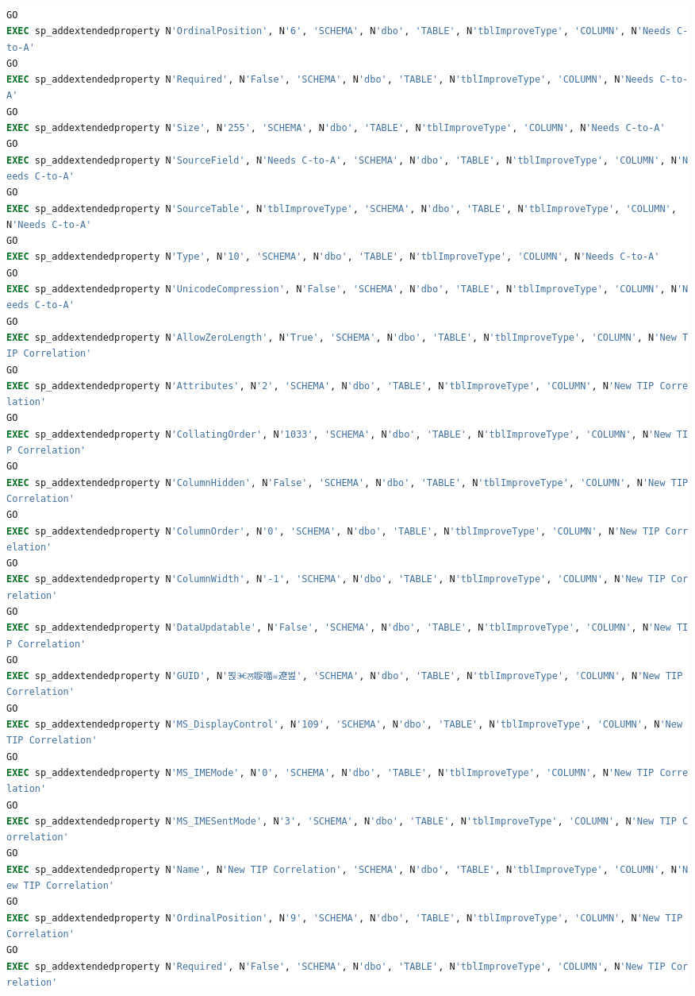 ```sql
GO
EXEC sp_addextendedproperty N'OrdinalPosition', N'6', 'SCHEMA', N'dbo', 'TABLE', N'tblImproveType', 'COLUMN', N'Needs C-to-A'
GO
EXEC sp_addextendedproperty N'Required', N'False', 'SCHEMA', N'dbo', 'TABLE', N'tblImproveType', 'COLUMN', N'Needs C-to-A'
GO
EXEC sp_addextendedproperty N'Size', N'255', 'SCHEMA', N'dbo', 'TABLE', N'tblImproveType', 'COLUMN', N'Needs C-to-A'
GO
EXEC sp_addextendedproperty N'SourceField', N'Needs C-to-A', 'SCHEMA', N'dbo', 'TABLE', N'tblImproveType', 'COLUMN', N'Needs C-to-A'
GO
EXEC sp_addextendedproperty N'SourceTable', N'tblImproveType', 'SCHEMA', N'dbo', 'TABLE', N'tblImproveType', 'COLUMN', N'Needs C-to-A'
GO
EXEC sp_addextendedproperty N'Type', N'10', 'SCHEMA', N'dbo', 'TABLE', N'tblImproveType', 'COLUMN', N'Needs C-to-A'
GO
EXEC sp_addextendedproperty N'UnicodeCompression', N'False', 'SCHEMA', N'dbo', 'TABLE', N'tblImproveType', 'COLUMN', N'Needs C-to-A'
GO
EXEC sp_addextendedproperty N'AllowZeroLength', N'True', 'SCHEMA', N'dbo', 'TABLE', N'tblImproveType', 'COLUMN', N'New TIP Correlation'
GO
EXEC sp_addextendedproperty N'Attributes', N'2', 'SCHEMA', N'dbo', 'TABLE', N'tblImproveType', 'COLUMN', N'New TIP Correlation'
GO
EXEC sp_addextendedproperty N'CollatingOrder', N'1033', 'SCHEMA', N'dbo', 'TABLE', N'tblImproveType', 'COLUMN', N'New TIP Correlation'
GO
EXEC sp_addextendedproperty N'ColumnHidden', N'False', 'SCHEMA', N'dbo', 'TABLE', N'tblImproveType', 'COLUMN', N'New TIP Correlation'
GO
EXEC sp_addextendedproperty N'ColumnOrder', N'0', 'SCHEMA', N'dbo', 'TABLE', N'tblImproveType', 'COLUMN', N'New TIP Correlation'
GO
EXEC sp_addextendedproperty N'ColumnWidth', N'-1', 'SCHEMA', N'dbo', 'TABLE', N'tblImproveType', 'COLUMN', N'New TIP Correlation'
GO
EXEC sp_addextendedproperty N'DataUpdatable', N'False', 'SCHEMA', N'dbo', 'TABLE', N'tblImproveType', 'COLUMN', N'New TIP Correlation'
GO
EXEC sp_addextendedproperty N'GUID', N'뙩Ⱗਲ䁢喵☠遼벒', 'SCHEMA', N'dbo', 'TABLE', N'tblImproveType', 'COLUMN', N'New TIP Correlation'
GO
EXEC sp_addextendedproperty N'MS_DisplayControl', N'109', 'SCHEMA', N'dbo', 'TABLE', N'tblImproveType', 'COLUMN', N'New TIP Correlation'
GO
EXEC sp_addextendedproperty N'MS_IMEMode', N'0', 'SCHEMA', N'dbo', 'TABLE', N'tblImproveType', 'COLUMN', N'New TIP Correlation'
GO
EXEC sp_addextendedproperty N'MS_IMESentMode', N'3', 'SCHEMA', N'dbo', 'TABLE', N'tblImproveType', 'COLUMN', N'New TIP Correlation'
GO
EXEC sp_addextendedproperty N'Name', N'New TIP Correlation', 'SCHEMA', N'dbo', 'TABLE', N'tblImproveType', 'COLUMN', N'New TIP Correlation'
GO
EXEC sp_addextendedproperty N'OrdinalPosition', N'9', 'SCHEMA', N'dbo', 'TABLE', N'tblImproveType', 'COLUMN', N'New TIP Correlation'
GO
EXEC sp_addextendedproperty N'Required', N'False', 'SCHEMA', N'dbo', 'TABLE', N'tblImproveType', 'COLUMN', N'New TIP Correlation'
```